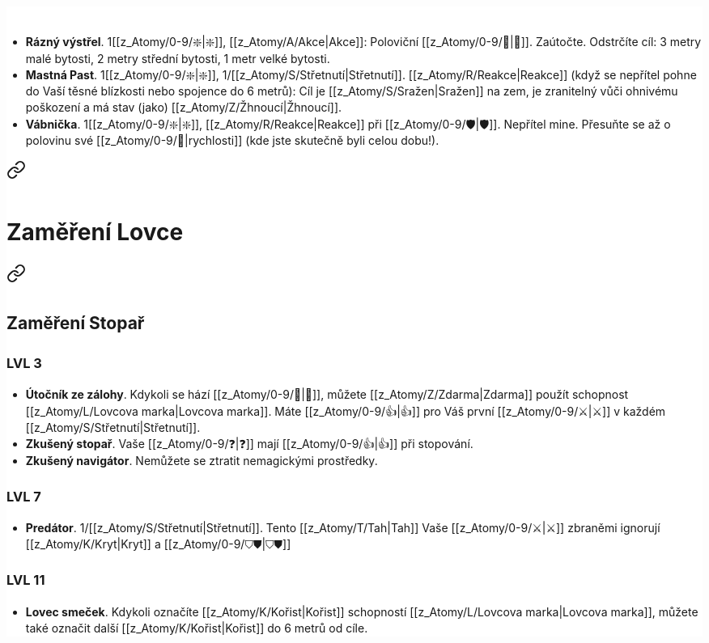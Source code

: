 ⠀
- **Rázný výstřel**. 1[[z_Atomy/0-9/❇️\|❇️]], [[z_Atomy/A/Akce\|Akce]]: Poloviční [[z_Atomy/0-9/🏹\|🏹]]. Zaútočte. Odstrčíte cíl: 3 metry malé bytosti, 2 metry střední bytosti, 1 metr velké bytosti.
⠀
- **Mastná Past**. 1[[z_Atomy/0-9/❇️\|❇️]], 1/[[z_Atomy/S/Střetnutí\|Střetnutí]]. [[z_Atomy/R/Reakce\|Reakce]] (když se nepřítel pohne do Vaší těsné blízkosti nebo spojence do 6 metrů): Cíl je [[z_Atomy/S/Sražen\|Sražen]] na zem, je zranitelný vůči ohnivému poškození a má stav (jako) [[z_Atomy/Z/Žhnoucí\|Žhnoucí]].
⠀
- **Vábnička**. 1[[z_Atomy/0-9/❇️\|❇️]], [[z_Atomy/R/Reakce\|Reakce]] při [[z_Atomy/0-9/🛡️\|🛡️]]. Nepřítel mine. Přesuňte se až o polovinu své [[z_Atomy/0-9/🏃\|rychlosti]] (kde jste skutečně byli celou dobu!).

</div></div>


<div class="transclusion internal-embed is-loaded"><a class="markdown-embed-link" href="/z-atomy/z/zamereni-lovce/" aria-label="Open link"><svg xmlns="http://www.w3.org/2000/svg" width="24" height="24" viewBox="0 0 24 24" fill="none" stroke="currentColor" stroke-width="2" stroke-linecap="round" stroke-linejoin="round" class="svg-icon lucide-link"><path d="M10 13a5 5 0 0 0 7.54.54l3-3a5 5 0 0 0-7.07-7.07l-1.72 1.71"></path><path d="M14 11a5 5 0 0 0-7.54-.54l-3 3a5 5 0 0 0 7.07 7.07l1.71-1.71"></path></svg></a><div class="markdown-embed">




# Zaměření Lovce

<div class="transclusion internal-embed is-loaded"><a class="markdown-embed-link" href="/z-atomy/s/stopar/" aria-label="Open link"><svg xmlns="http://www.w3.org/2000/svg" width="24" height="24" viewBox="0 0 24 24" fill="none" stroke="currentColor" stroke-width="2" stroke-linecap="round" stroke-linejoin="round" class="svg-icon lucide-link"><path d="M10 13a5 5 0 0 0 7.54.54l3-3a5 5 0 0 0-7.07-7.07l-1.72 1.71"></path><path d="M14 11a5 5 0 0 0-7.54-.54l-3 3a5 5 0 0 0 7.07 7.07l1.71-1.71"></path></svg></a><div class="markdown-embed">




## Zaměření Stopař
### LVL 3
- **Útočník ze zálohy**. Kdykoli se hází [[z_Atomy/0-9/🏁\|🏁]], můžete [[z_Atomy/Z/Zdarma\|Zdarma]] použít schopnost [[z_Atomy/L/Lovcova marka\|Lovcova marka]]. Máte [[z_Atomy/0-9/👍\|👍]] pro Váš první [[z_Atomy/0-9/⚔️\|⚔️]] v každém [[z_Atomy/S/Střetnutí\|Střetnutí]].
- **Zkušený stopař**. Vaše [[z_Atomy/0-9/❓\|❓]] mají [[z_Atomy/0-9/👍\|👍]] při stopování.
- **Zkušený navigátor**. Nemůžete se ztratit nemagickými prostředky.

### LVL 7
- **Predátor**. 1/[[z_Atomy/S/Střetnutí\|Střetnutí]]. Tento [[z_Atomy/T/Tah\|Tah]] Vaše [[z_Atomy/0-9/⚔️\|⚔️]] zbraněmi ignorují [[z_Atomy/K/Kryt\|Kryt]] a [[z_Atomy/0-9/⛉⛊\|⛉⛊]]

### LVL 11
- **Lovec smeček**. Kdykoli označíte [[z_Atomy/K/Kořist\|Kořist]] schopností [[z_Atomy/L/Lovcova marka\|Lovcova marka]], můžete také označit další [[z_Atomy/K/Kořist\|Kořist]] do 6 metrů od cíle.
